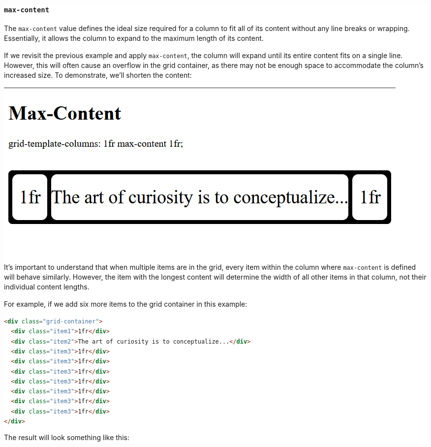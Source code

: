 ### `max-content`

The `max-content` value defines the ideal size required for a column to fit all of its content without any line breaks or wrapping. Essentially, it allows the column to expand to the maximum length of its content.

If we revisit the previous example and apply `max-content`, the column will expand until its entire content fits on a single line. However, this will often cause an overflow in the grid container, as there may not be enough space to accommodate the column’s increased size. To demonstrate, we’ll shorten the content:

![shortening content with max content](/assets/image/blog.logrocket.com/css-grid-template-columns/11_shortening-content-with-max-content.png)

It’s important to understand that when multiple items are in the grid, every item within the column where `max-content` is defined will behave similarly. However, the item with the longest content will determine the width of all other items in that column, not their individual content lengths.

For example, if we add six more items to the grid container in this example:

```html
<div class="grid-container">
  <div class="item1">1fr</div>
  <div class="item2">The art of curiosity is to conceptualize...</div>
  <div class="item3">1fr</div>
  <div class="item3">1fr</div>
  <div class="item3">1fr</div>
  <div class="item3">1fr</div>
  <div class="item3">1fr</div>
  <div class="item3">1fr</div>
  <div class="item3">1fr</div>
</div>
```

The result will look something like this:
